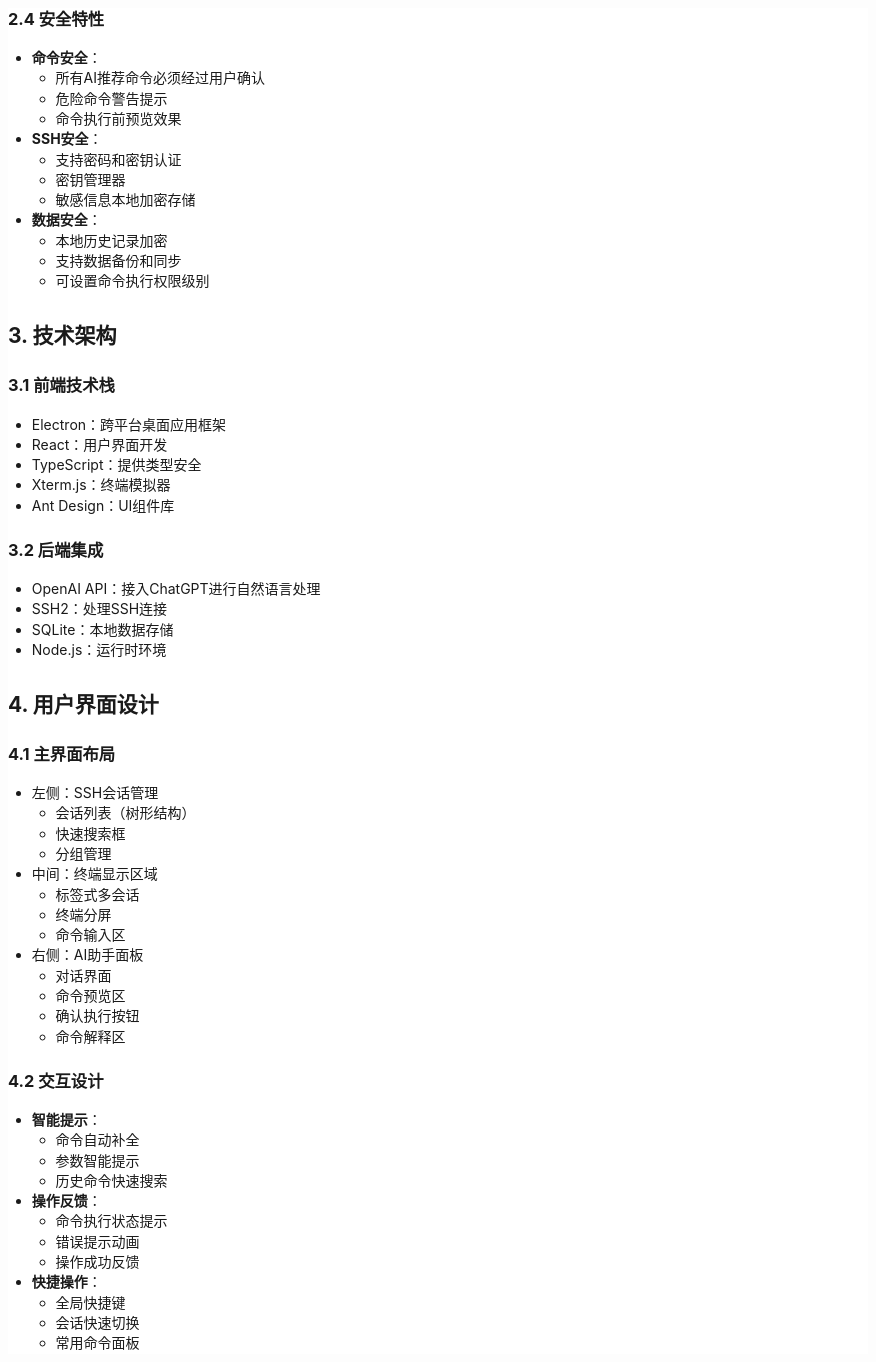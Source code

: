 ### 2.4 安全特性
- **命令安全**：
  * 所有AI推荐命令必须经过用户确认
  * 危险命令警告提示
  * 命令执行前预览效果
- **SSH安全**：
  * 支持密码和密钥认证
  * 密钥管理器
  * 敏感信息本地加密存储
- **数据安全**：
  * 本地历史记录加密
  * 支持数据备份和同步
  * 可设置命令执行权限级别

## 3. 技术架构

### 3.1 前端技术栈
- Electron：跨平台桌面应用框架
- React：用户界面开发
- TypeScript：提供类型安全
- Xterm.js：终端模拟器
- Ant Design：UI组件库

### 3.2 后端集成
- OpenAI API：接入ChatGPT进行自然语言处理
- SSH2：处理SSH连接
- SQLite：本地数据存储
- Node.js：运行时环境

## 4. 用户界面设计

### 4.1 主界面布局
- 左侧：SSH会话管理
  * 会话列表（树形结构）
  * 快速搜索框
  * 分组管理
- 中间：终端显示区域
  * 标签式多会话
  * 终端分屏
  * 命令输入区
- 右侧：AI助手面板
  * 对话界面
  * 命令预览区
  * 确认执行按钮
  * 命令解释区

### 4.2 交互设计
- **智能提示**：
  * 命令自动补全
  * 参数智能提示
  * 历史命令快速搜索
- **操作反馈**：
  * 命令执行状态提示
  * 错误提示动画
  * 操作成功反馈
- **快捷操作**：
  * 全局快捷键
  * 会话快速切换
  * 常用命令面板
